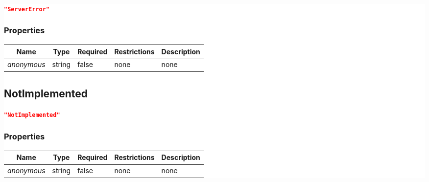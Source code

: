 ```json
"ServerError"

```

### Properties

|Name|Type|Required|Restrictions|Description|
|---|---|---|---|---|
|*anonymous*|string|false|none|none|

<h2 id="tocS_NotImplemented">NotImplemented</h2>

<a id="schemanotimplemented"></a>
<a id="schema_NotImplemented"></a>
<a id="tocSnotimplemented"></a>
<a id="tocsnotimplemented"></a>

```json
"NotImplemented"

```

### Properties

|Name|Type|Required|Restrictions|Description|
|---|---|---|---|---|
|*anonymous*|string|false|none|none|

